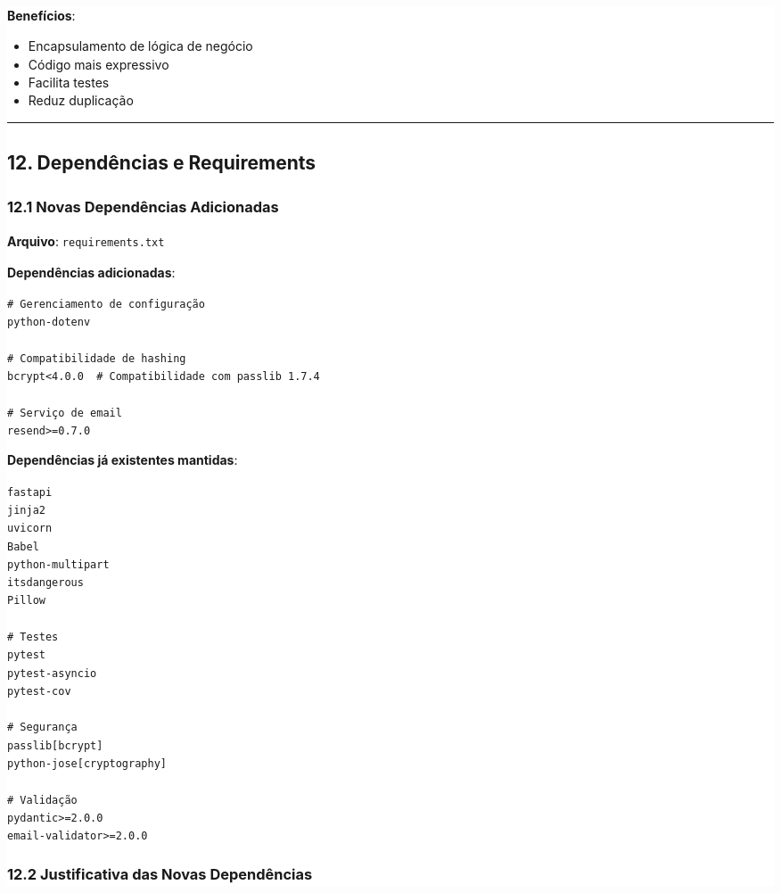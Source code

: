 **Benefícios**:
- Encapsulamento de lógica de negócio
- Código mais expressivo
- Facilita testes
- Reduz duplicação

---

## 12. Dependências e Requirements

### 12.1 Novas Dependências Adicionadas

**Arquivo**: `requirements.txt`

**Dependências adicionadas**:

```txt
# Gerenciamento de configuração
python-dotenv

# Compatibilidade de hashing
bcrypt<4.0.0  # Compatibilidade com passlib 1.7.4

# Serviço de email
resend>=0.7.0
```

**Dependências já existentes mantidas**:
```txt
fastapi
jinja2
uvicorn
Babel
python-multipart
itsdangerous
Pillow

# Testes
pytest
pytest-asyncio
pytest-cov

# Segurança
passlib[bcrypt]
python-jose[cryptography]

# Validação
pydantic>=2.0.0
email-validator>=2.0.0
```

### 12.2 Justificativa das Novas Dependências
